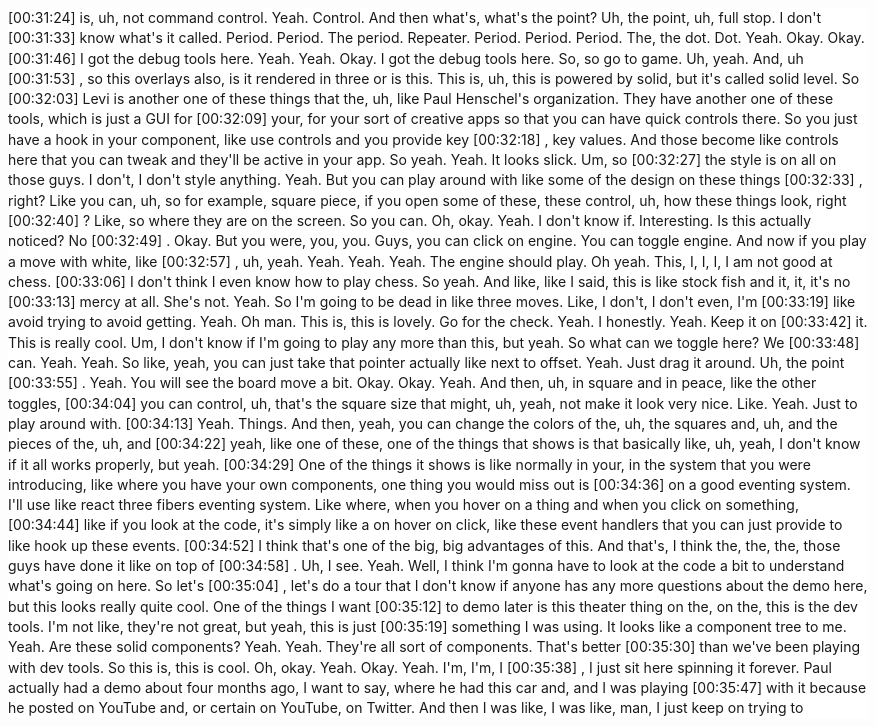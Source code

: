 [00:31:24]  is, uh, not command control. Yeah. Control. And then what's, what's the point? Uh, the point, uh, full stop. I don't
[00:31:33]  know what's it called. Period. Period. The period. Repeater. Period. Period. Period. The, the dot. Dot. Yeah. Okay. Okay.
[00:31:46]  I got the debug tools here. Yeah. Yeah. Okay. I got the debug tools here. So, so go to game. Uh, yeah. And, uh
[00:31:53] , so this overlays also, is it rendered in three or is this. This is, uh, this is powered by solid, but it's called solid level. So
[00:32:03]  Levi is another one of these things that the, uh, like Paul Henschel's organization. They have another one of these tools, which is just a GUI for
[00:32:09]  your, for your sort of creative apps so that you can have quick controls there. So you just have a hook in your component, like use controls and you provide key
[00:32:18] , key values. And those become like controls here that you can tweak and they'll be active in your app. So yeah. Yeah. It looks slick. Um, so
[00:32:27]  the style is on all on those guys. I don't, I don't style anything. Yeah. But you can play around with like some of the design on these things
[00:32:33] , right? Like you can, uh, so for example, square piece, if you open some of these, these control, uh, how these things look, right
[00:32:40] ? Like, so where they are on the screen. So you can. Oh, okay. Yeah. I don't know if. Interesting. Is this actually noticed? No
[00:32:49] . Okay. But you were, you, you. Guys, you can click on engine. You can toggle engine. And now if you play a move with white, like
[00:32:57] , uh, yeah. Yeah. Yeah. Yeah. The engine should play. Oh yeah. This, I, I, I, I am not good at chess.
[00:33:06]  I don't think I even know how to play chess. So yeah. And like, like I said, this is like stock fish and it, it, it's no
[00:33:13]  mercy at all. She's not. Yeah. So I'm going to be dead in like three moves. Like, I don't, I don't even, I'm
[00:33:19]  like avoid trying to avoid getting. Yeah. Oh man. This is, this is lovely. Go for the check. Yeah. I honestly. Yeah. Keep it on
[00:33:42]  it. This is really cool. Um, I don't know if I'm going to play any more than this, but yeah. So what can we toggle here? We
[00:33:48]  can. Yeah. Yeah. So like, yeah, you can just take that pointer actually like next to offset. Yeah. Just drag it around. Uh, the point
[00:33:55] . Yeah. You will see the board move a bit. Okay. Okay. Yeah. And then, uh, in square and in peace, like the other toggles,
[00:34:04]  you can control, uh, that's the square size that might, uh, yeah, not make it look very nice. Like. Yeah. Just to play around with.
[00:34:13]  Yeah. Things. And then, yeah, you can change the colors of the, uh, the squares and, uh, and the pieces of the, uh, and
[00:34:22]  yeah, like one of these, one of the things that shows is that basically like, uh, yeah, I don't know if it all works properly, but yeah.
[00:34:29]  One of the things it shows is like normally in your, in the system that you were introducing, like where you have your own components, one thing you would miss out is
[00:34:36]  on a good eventing system. I'll use like react three fibers eventing system. Like where, when you hover on a thing and when you click on something,
[00:34:44]  like if you look at the code, it's simply like a on hover on click, like these event handlers that you can just provide to like hook up these events.
[00:34:52]  I think that's one of the big, big advantages of this. And that's, I think the, the, the, those guys have done it like on top of
[00:34:58] . Uh, I see. Yeah. Well, I think I'm gonna have to look at the code a bit to understand what's going on here. So let's
[00:35:04] , let's do a tour that I don't know if anyone has any more questions about the demo here, but this looks really quite cool. One of the things I want
[00:35:12]  to demo later is this theater thing on the, on the, this is the dev tools. I'm not like, they're not great, but yeah, this is just
[00:35:19]  something I was using. It looks like a component tree to me. Yeah. Are these solid components? Yeah. Yeah. They're all sort of components. That's better
[00:35:30]  than we've been playing with dev tools. So this is, this is cool. Oh, okay. Yeah. Okay. Yeah. I'm, I'm, I
[00:35:38] , I just sit here spinning it forever. Paul actually had a demo about four months ago, I want to say, where he had this car and, and I was playing
[00:35:47]  with it because he posted on YouTube and, or certain on YouTube, on Twitter. And then I was like, I was like, man, I just keep on trying to